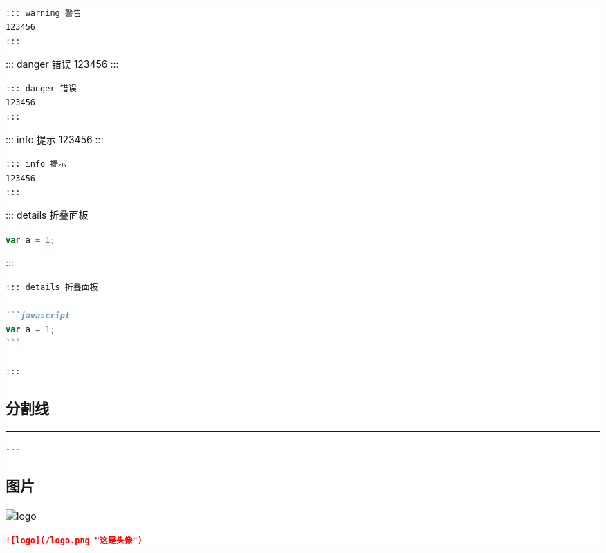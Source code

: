 ```markdown
::: warning 警告
123456
:::
```

::: danger 错误
123456
:::

```markdown
::: danger 错误
123456
:::
```

::: info 提示
123456
:::

```markdown
::: info 提示
123456
:::
```

::: details 折叠面板

```javascript
var a = 1;
```

:::

````markdown
::: details 折叠面板

```javascript
var a = 1;
```

:::
````

## 分割线

---

```markdown
---
```

## 图片

![logo](/logo.png "这是头像")

```markdown
![logo](/logo.png "这是头像")
```
